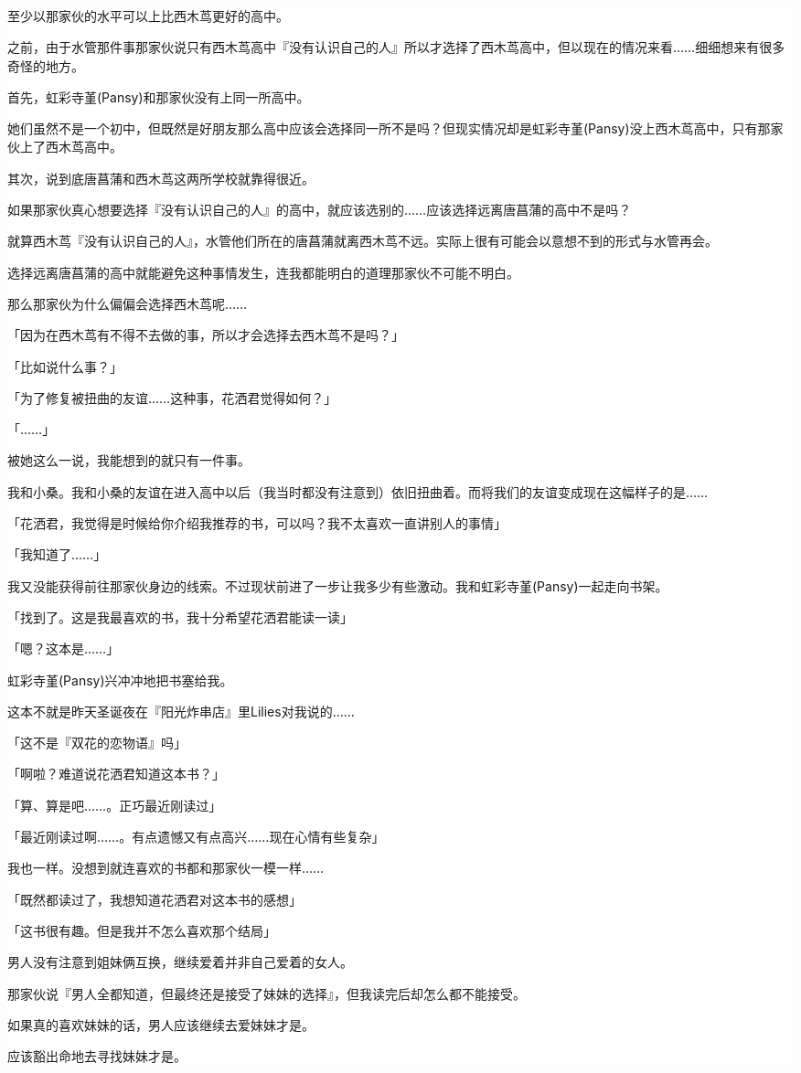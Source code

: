 至少以那家伙的水平可以上比西木茑更好的高中。

之前，由于水管那件事那家伙说只有西木茑高中『没有认识自己的人』所以才选择了西木茑高中，但以现在的情况来看……细细想来有很多奇怪的地方。

首先，虹彩寺堇(Pansy)和那家伙没有上同一所高中。

她们虽然不是一个初中，但既然是好朋友那么高中应该会选择同一所不是吗？但现实情况却是虹彩寺堇(Pansy)没上西木茑高中，只有那家伙上了西木茑高中。

其次，说到底唐菖蒲和西木茑这两所学校就靠得很近。

如果那家伙真心想要选择『没有认识自己的人』的高中，就应该选别的……应该选择远离唐菖蒲的高中不是吗？

就算西木茑『没有认识自己的人』，水管他们所在的唐菖蒲就离西木茑不远。实际上很有可能会以意想不到的形式与水管再会。

选择远离唐菖蒲的高中就能避免这种事情发生，连我都能明白的道理那家伙不可能不明白。

那么那家伙为什么偏偏会选择西木茑呢……

「因为在西木茑有不得不去做的事，所以才会选择去西木茑不是吗？」

「比如说什么事？」

「为了修复被扭曲的友谊……这种事，花洒君觉得如何？」

「……」

被她这么一说，我能想到的就只有一件事。

我和小桑。我和小桑的友谊在进入高中以后（我当时都没有注意到）依旧扭曲着。而将我们的友谊变成现在这幅样子的是……

「花洒君，我觉得是时候给你介绍我推荐的书，可以吗？我不太喜欢一直讲别人的事情」

「我知道了……」

我又没能获得前往那家伙身边的线索。不过现状前进了一步让我多少有些激动。我和虹彩寺堇(Pansy)一起走向书架。

「找到了。这是我最喜欢的书，我十分希望花洒君能读一读」

「嗯？这本是……」

虹彩寺堇(Pansy)兴冲冲地把书塞给我。

这本不就是昨天圣诞夜在『阳光炸串店』里Lilies对我说的……

「这不是『双花的恋物语』吗」

「啊啦？难道说花洒君知道这本书？」

「算、算是吧……。正巧最近刚读过」

「最近刚读过啊……。有点遗憾又有点高兴……现在心情有些复杂」

我也一样。没想到就连喜欢的书都和那家伙一模一样……

「既然都读过了，我想知道花洒君对这本书的感想」

「这书很有趣。但是我并不怎么喜欢那个结局」

男人没有注意到姐妹俩互换，继续爱着并非自己爱着的女人。

那家伙说『男人全都知道，但最终还是接受了妹妹的选择』，但我读完后却怎么都不能接受。

如果真的喜欢妹妹的话，男人应该继续去爱妹妹才是。

应该豁出命地去寻找妹妹才是。
